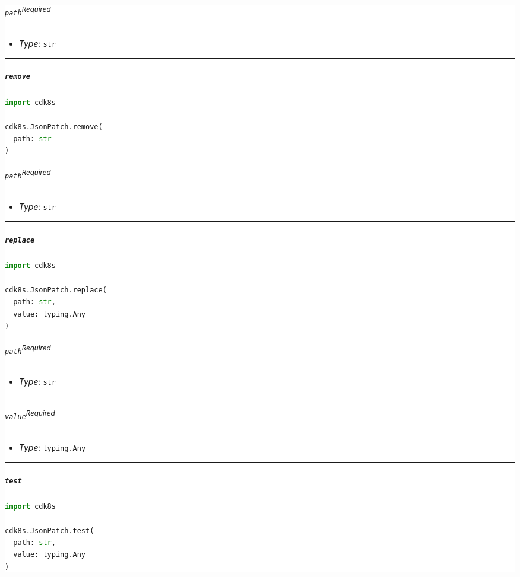 ###### `path`<sup>Required</sup> <a name="cdk8s.JsonPatch.parameter.path"></a>

- *Type:* `str`

---

##### `remove` <a name="cdk8s.JsonPatch.remove"></a>

```python
import cdk8s

cdk8s.JsonPatch.remove(
  path: str
)
```

###### `path`<sup>Required</sup> <a name="cdk8s.JsonPatch.parameter.path"></a>

- *Type:* `str`

---

##### `replace` <a name="cdk8s.JsonPatch.replace"></a>

```python
import cdk8s

cdk8s.JsonPatch.replace(
  path: str,
  value: typing.Any
)
```

###### `path`<sup>Required</sup> <a name="cdk8s.JsonPatch.parameter.path"></a>

- *Type:* `str`

---

###### `value`<sup>Required</sup> <a name="cdk8s.JsonPatch.parameter.value"></a>

- *Type:* `typing.Any`

---

##### `test` <a name="cdk8s.JsonPatch.test"></a>

```python
import cdk8s

cdk8s.JsonPatch.test(
  path: str,
  value: typing.Any
)
```
